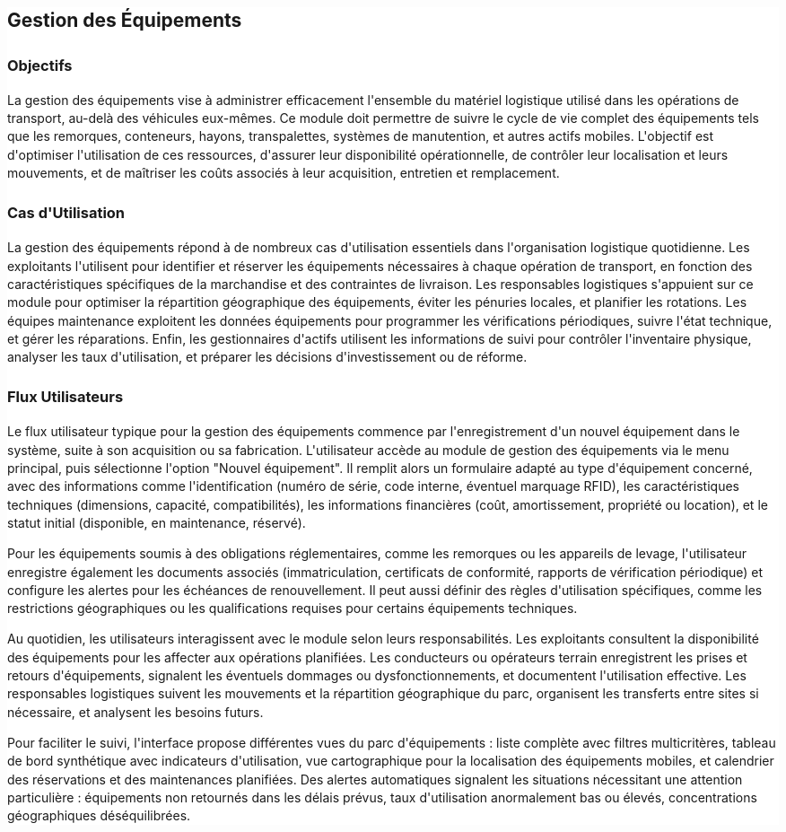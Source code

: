 ## Gestion des Équipements

### Objectifs

La gestion des équipements vise à administrer efficacement l'ensemble du matériel logistique utilisé dans les opérations de transport, au-delà des véhicules eux-mêmes. Ce module doit permettre de suivre le cycle de vie complet des équipements tels que les remorques, conteneurs, hayons, transpalettes, systèmes de manutention, et autres actifs mobiles. L'objectif est d'optimiser l'utilisation de ces ressources, d'assurer leur disponibilité opérationnelle, de contrôler leur localisation et leurs mouvements, et de maîtriser les coûts associés à leur acquisition, entretien et remplacement.

### Cas d'Utilisation

La gestion des équipements répond à de nombreux cas d'utilisation essentiels dans l'organisation logistique quotidienne. Les exploitants l'utilisent pour identifier et réserver les équipements nécessaires à chaque opération de transport, en fonction des caractéristiques spécifiques de la marchandise et des contraintes de livraison. Les responsables logistiques s'appuient sur ce module pour optimiser la répartition géographique des équipements, éviter les pénuries locales, et planifier les rotations. Les équipes maintenance exploitent les données équipements pour programmer les vérifications périodiques, suivre l'état technique, et gérer les réparations. Enfin, les gestionnaires d'actifs utilisent les informations de suivi pour contrôler l'inventaire physique, analyser les taux d'utilisation, et préparer les décisions d'investissement ou de réforme.

### Flux Utilisateurs

Le flux utilisateur typique pour la gestion des équipements commence par l'enregistrement d'un nouvel équipement dans le système, suite à son acquisition ou sa fabrication. L'utilisateur accède au module de gestion des équipements via le menu principal, puis sélectionne l'option "Nouvel équipement". Il remplit alors un formulaire adapté au type d'équipement concerné, avec des informations comme l'identification (numéro de série, code interne, éventuel marquage RFID), les caractéristiques techniques (dimensions, capacité, compatibilités), les informations financières (coût, amortissement, propriété ou location), et le statut initial (disponible, en maintenance, réservé).

Pour les équipements soumis à des obligations réglementaires, comme les remorques ou les appareils de levage, l'utilisateur enregistre également les documents associés (immatriculation, certificats de conformité, rapports de vérification périodique) et configure les alertes pour les échéances de renouvellement. Il peut aussi définir des règles d'utilisation spécifiques, comme les restrictions géographiques ou les qualifications requises pour certains équipements techniques.

Au quotidien, les utilisateurs interagissent avec le module selon leurs responsabilités. Les exploitants consultent la disponibilité des équipements pour les affecter aux opérations planifiées. Les conducteurs ou opérateurs terrain enregistrent les prises et retours d'équipements, signalent les éventuels dommages ou dysfonctionnements, et documentent l'utilisation effective. Les responsables logistiques suivent les mouvements et la répartition géographique du parc, organisent les transferts entre sites si nécessaire, et analysent les besoins futurs.

Pour faciliter le suivi, l'interface propose différentes vues du parc d'équipements : liste complète avec filtres multicritères, tableau de bord synthétique avec indicateurs d'utilisation, vue cartographique pour la localisation des équipements mobiles, et calendrier des réservations et des maintenances planifiées. Des alertes automatiques signalent les situations nécessitant une attention particulière : équipements non retournés dans les délais prévus, taux d'utilisation anormalement bas ou élevés, concentrations géographiques déséquilibrées.
